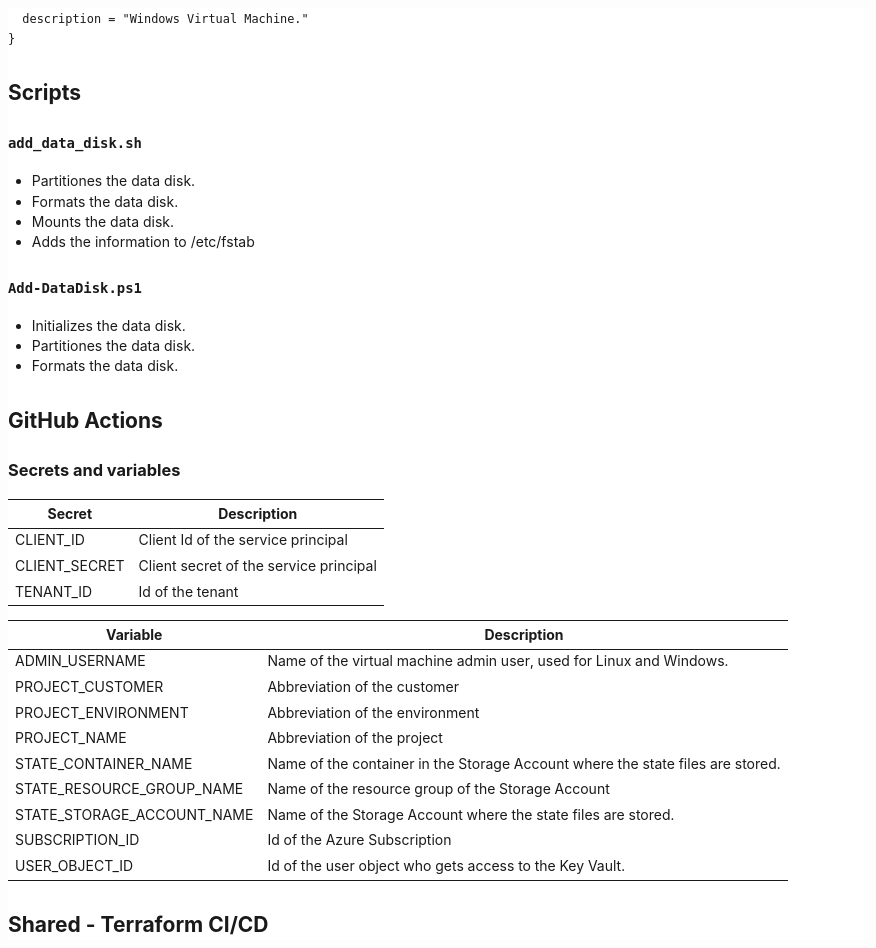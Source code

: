 ```hcl
  description = "Windows Virtual Machine."
}
```

## Scripts

### `add_data_disk.sh`
  * Partitiones the data disk.
  * Formats the data disk.
  * Mounts the data disk.
  * Adds the information to /etc/fstab

### `Add-DataDisk.ps1`
  * Initializes the data disk.
  * Partitiones the data disk.
  * Formats the data disk.

## GitHub Actions

### Secrets and variables

| Secret | Description |
| --- | --- |
| CLIENT_ID | Client Id of the service principal |
| CLIENT_SECRET | Client secret of the service principal
| TENANT_ID | Id of the tenant |

| Variable | Description |
| --- | --- |
| ADMIN_USERNAME | Name of the virtual machine admin user, used for Linux and Windows. |
| PROJECT_CUSTOMER| Abbreviation of the customer |
| PROJECT_ENVIRONMENT | Abbreviation of the environment |
| PROJECT_NAME | Abbreviation of the project |
| STATE_CONTAINER_NAME | Name of the container in the Storage Account where the state files are stored. |
| STATE_RESOURCE_GROUP_NAME | Name of the resource group of the Storage Account |
| STATE_STORAGE_ACCOUNT_NAME | Name of the Storage Account where the state files are stored. |
| SUBSCRIPTION_ID | Id of the Azure Subscription |
| USER_OBJECT_ID | Id of the user object who gets access to the Key Vault. |

## Shared - Terraform CI/CD
